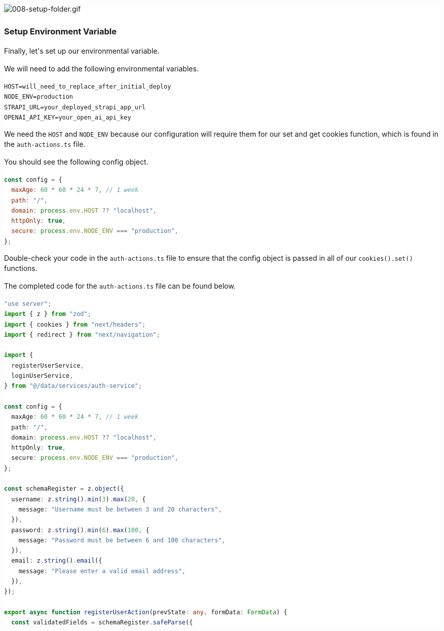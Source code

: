 ![008-setup-folder.gif](https://api-prod.strapi.io/uploads/008_setup_folder_19878da6bb.gif)

### Setup Environment Variable
Finally, let's set up our environmental variable.

We will need to add the following environmental variables.

```
HOST=will_need_to_replace_after_initial_deploy
NODE_ENV=production
STRAPI_URL=your_deployed_strapi_app_url
OPENAI_API_KEY=your_open_ai_api_key
```

We need the `HOST` and `NODE_ENV` because our configuration will require them for our set and get cookies function, which is found in the `auth-actions.ts` file.

You should see the following config object.

```javascript
const config = {
  maxAge: 60 * 60 * 24 * 7, // 1 week
  path: "/",
  domain: process.env.HOST ?? "localhost",
  httpOnly: true,
  secure: process.env.NODE_ENV === "production",
};
```

Double-check your code in the `auth-actions.ts` file to ensure that the config object is passed in all of our `cookies().set()` functions.

The completed code for the `auth-actions.ts` file can be found below.

```ts
"use server";
import { z } from "zod";
import { cookies } from "next/headers";
import { redirect } from "next/navigation";

import {
  registerUserService,
  loginUserService,
} from "@/data/services/auth-service";

const config = {
  maxAge: 60 * 60 * 24 * 7, // 1 week
  path: "/",
  domain: process.env.HOST ?? "localhost",
  httpOnly: true,
  secure: process.env.NODE_ENV === "production",
};

const schemaRegister = z.object({
  username: z.string().min(3).max(20, {
    message: "Username must be between 3 and 20 characters",
  }),
  password: z.string().min(6).max(100, {
    message: "Password must be between 6 and 100 characters",
  }),
  email: z.string().email({
    message: "Please enter a valid email address",
  }),
});

export async function registerUserAction(prevState: any, formData: FormData) {
  const validatedFields = schemaRegister.safeParse({
```